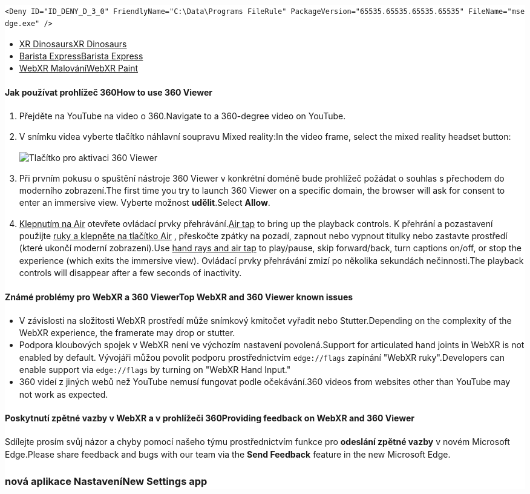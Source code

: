 ``` <Deny ID="ID_DENY_D_3_0" FriendlyName="C:\Data\Programs FileRule" PackageVersion="65535.65535.65535.65535" FileName="msedge.exe" /> ```
- [<span data-ttu-id="b91a9-347">XR Dinosaurs</span><span class="sxs-lookup"><span data-stu-id="b91a9-347">XR Dinosaurs</span></span>](https://www.xrdinosaurs.com/)
- [<span data-ttu-id="b91a9-348">Barista Express</span><span class="sxs-lookup"><span data-stu-id="b91a9-348">Barista Express</span></span>](https://constructarca.de/game/barista-express/)
- [<span data-ttu-id="b91a9-349">WebXR Malování</span><span class="sxs-lookup"><span data-stu-id="b91a9-349">WebXR Paint</span></span>](https://threejs.org/examples/webxr_vr_paint.html)

#### <a name="how-to-use-360-viewer"></a><span data-ttu-id="b91a9-350">Jak používat prohlížeč 360</span><span class="sxs-lookup"><span data-stu-id="b91a9-350">How to use 360 Viewer</span></span>

1. <span data-ttu-id="b91a9-351">Přejděte na YouTube na video o 360.</span><span class="sxs-lookup"><span data-stu-id="b91a9-351">Navigate to a 360-degree video on YouTube.</span></span>
1. <span data-ttu-id="b91a9-352">V snímku videa vyberte tlačítko náhlavní soupravu Mixed reality:</span><span class="sxs-lookup"><span data-stu-id="b91a9-352">In the video frame, select the mixed reality headset button:</span></span>

    ![Tlačítko pro aktivaci 360 Viewer](images/enter-360-viewer.jpg)

1. <span data-ttu-id="b91a9-354">Při prvním pokusu o spuštění nástroje 360 Viewer v konkrétní doméně bude prohlížeč požádat o souhlas s přechodem do moderního zobrazení.</span><span class="sxs-lookup"><span data-stu-id="b91a9-354">The first time you try to launch 360 Viewer on a specific domain, the browser will ask for consent to enter an immersive view.</span></span> <span data-ttu-id="b91a9-355">Vyberte možnost **udělit**.</span><span class="sxs-lookup"><span data-stu-id="b91a9-355">Select **Allow**.</span></span>
1. <span data-ttu-id="b91a9-356">[Klepnutím na Air](hololens2-basic-usage.md#select-using-air-tap) otevřete ovládací prvky přehrávání.</span><span class="sxs-lookup"><span data-stu-id="b91a9-356">[Air tap](hololens2-basic-usage.md#select-using-air-tap) to bring up the playback controls.</span></span> <span data-ttu-id="b91a9-357">K přehrání a pozastavení použijte [ruky a klepněte na tlačítko Air](hololens2-basic-usage.md#select-using-air-tap) , přeskočte zpátky na pozadí, zapnout nebo vypnout titulky nebo zastavte prostředí (které ukončí moderní zobrazení).</span><span class="sxs-lookup"><span data-stu-id="b91a9-357">Use [hand rays and air tap](hololens2-basic-usage.md#select-using-air-tap) to play/pause, skip forward/back, turn captions on/off, or stop the experience (which exits the immersive view).</span></span> <span data-ttu-id="b91a9-358">Ovládací prvky přehrávání zmizí po několika sekundách nečinnosti.</span><span class="sxs-lookup"><span data-stu-id="b91a9-358">The playback controls will disappear after a few seconds of inactivity.</span></span>

#### <a name="top-webxr-and-360-viewer-known-issues"></a><span data-ttu-id="b91a9-359">Známé problémy pro WebXR a 360 Viewer</span><span class="sxs-lookup"><span data-stu-id="b91a9-359">Top WebXR and 360 Viewer known issues</span></span>
- <span data-ttu-id="b91a9-360">V závislosti na složitosti WebXR prostředí může snímkový kmitočet vyřadit nebo Stutter.</span><span class="sxs-lookup"><span data-stu-id="b91a9-360">Depending on the complexity of the WebXR experience, the framerate may drop or stutter.</span></span>
- <span data-ttu-id="b91a9-361">Podpora kloubových spojek v WebXR není ve výchozím nastavení povolená.</span><span class="sxs-lookup"><span data-stu-id="b91a9-361">Support for articulated hand joints in WebXR is not enabled by default.</span></span> <span data-ttu-id="b91a9-362">Vývojáři můžou povolit podporu prostřednictvím `edge://flags` zapínání "WebXR ruky".</span><span class="sxs-lookup"><span data-stu-id="b91a9-362">Developers can enable support via `edge://flags` by turning on "WebXR Hand Input."</span></span>
- <span data-ttu-id="b91a9-363">360 videí z jiných webů než YouTube nemusí fungovat podle očekávání.</span><span class="sxs-lookup"><span data-stu-id="b91a9-363">360 videos from websites other than YouTube may not work as expected.</span></span>

#### <a name="providing-feedback-on-webxr-and-360-viewer"></a><span data-ttu-id="b91a9-364">Poskytnutí zpětné vazby v WebXR a v prohlížeči 360</span><span class="sxs-lookup"><span data-stu-id="b91a9-364">Providing feedback on WebXR and 360 Viewer</span></span>

<span data-ttu-id="b91a9-365">Sdílejte prosím svůj názor a chyby pomocí našeho týmu prostřednictvím funkce pro **odeslání zpětné vazby** v novém Microsoft Edge.</span><span class="sxs-lookup"><span data-stu-id="b91a9-365">Please share feedback and bugs with our team via the **Send Feedback** feature in the new Microsoft Edge.</span></span>

### <a name="new-settings-app"></a><span data-ttu-id="b91a9-366">nová aplikace Nastavení</span><span class="sxs-lookup"><span data-stu-id="b91a9-366">New Settings app</span></span>
```